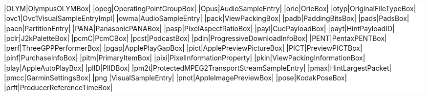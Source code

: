 |OLYM|OlympusOLYMBox|
|opeg|OperatingPointGroupBox|
|Opus|AudioSampleEntry|
|orie|OrieBox|
|otyp|OriginalFileTypeBox|
|ovc1|Ovc1VisualSampleEntryImpl|
|owma|AudioSampleEntry|
|pack|ViewPackingBox|
|padb|PaddingBitsBox|
|pads|PadsBox|
|paen|PartitionEntry|
|PANA|PanasonicPANABox|
|pasp|PixelAspectRatioBox|
|payl|CuePayloadBox|
|payt|HintPayloadID|
|pclr|J2kPaletteBox|
|pcmC|PcmCBox|
|pcst|PodcastBox|
|pdin|ProgressiveDownloadInfoBox|
|PENT|PentaxPENTBox|
|perf|ThreeGPPPerformerBox|
|pgap|ApplePlayGapBox|
|pict|ApplePreviewPictureBox|
|PICT|PreviewPICTBox|
|pinf|PurchaseInfoBox|
|pitm|PrimaryItemBox|
|pixi|PixelInformationProperty|
|pkin|ViewPackingInformationBox|
|play|AppleAutoPlayBox|
|plID|PlIDBox|
|pm2t|ProtectedMPEG2TransportStreamSampleEntry|
|pmax|HintLargestPacket|
|pmcc|GarminSettingsBox|
|png |VisualSampleEntry|
|pnot|AppleImagePreviewBox|
|pose|KodakPoseBox|
|prft|ProducerReferenceTimeBox|